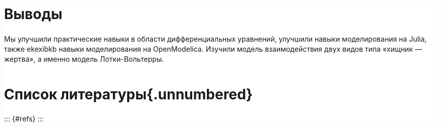 # Выводы

Мы улучшили практические навыки в области дифференциальных уравнений, улучшили навыки моделирования на Julia, также ekexibkb навыки моделирования на OpenModelica. Изучили модель взаимодействия двух видов типа «хищник — жертва», а именно модель Лотки-Вольтерры.

# Список литературы{.unnumbered}

::: {#refs}
:::
